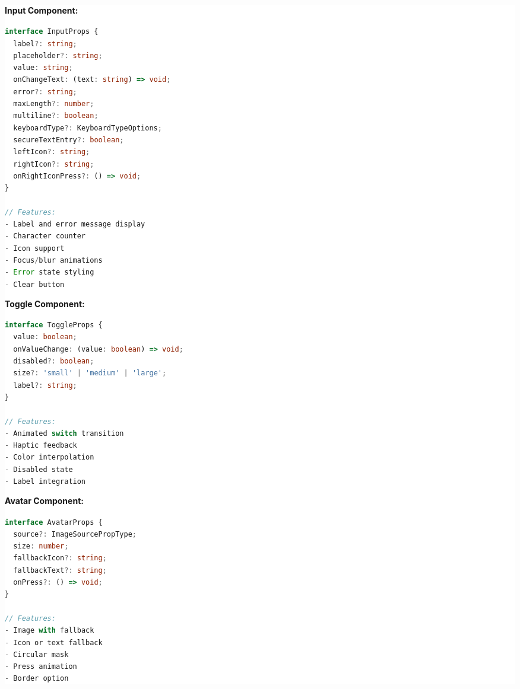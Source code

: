 **Input Component:**
```typescript
interface InputProps {
  label?: string;
  placeholder?: string;
  value: string;
  onChangeText: (text: string) => void;
  error?: string;
  maxLength?: number;
  multiline?: boolean;
  keyboardType?: KeyboardTypeOptions;
  secureTextEntry?: boolean;
  leftIcon?: string;
  rightIcon?: string;
  onRightIconPress?: () => void;
}

// Features:
- Label and error message display
- Character counter
- Icon support
- Focus/blur animations
- Error state styling
- Clear button
```

**Toggle Component:**
```typescript
interface ToggleProps {
  value: boolean;
  onValueChange: (value: boolean) => void;
  disabled?: boolean;
  size?: 'small' | 'medium' | 'large';
  label?: string;
}

// Features:
- Animated switch transition
- Haptic feedback
- Color interpolation
- Disabled state
- Label integration
```

**Avatar Component:**
```typescript
interface AvatarProps {
  source?: ImageSourcePropType;
  size: number;
  fallbackIcon?: string;
  fallbackText?: string;
  onPress?: () => void;
}

// Features:
- Image with fallback
- Icon or text fallback
- Circular mask
- Press animation
- Border option
```
